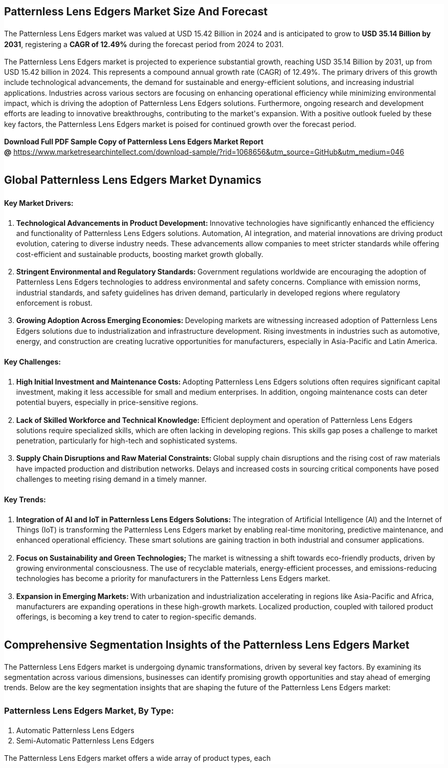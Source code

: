<h2>Patternless Lens Edgers Market Size And Forecast</h2><p>The Patternless Lens Edgers market was valued at USD 15.42 Billion in 2024 and is anticipated to grow to <strong>USD 35.14 Billion by 2031</strong>, registering a <strong>CAGR of 12.49%</strong> during the forecast period from 2024 to 2031.</p><p>The Patternless Lens Edgers market is projected to experience substantial growth, reaching USD 35.14 Billion by 2031, up from USD 15.42 billion in 2024. This represents a compound annual growth rate (CAGR) of 12.49%. The primary drivers of this growth include technological advancements, the demand for sustainable and energy-efficient solutions, and increasing industrial applications. Industries across various sectors are focusing on enhancing operational efficiency while minimizing environmental impact, which is driving the adoption of Patternless Lens Edgers solutions. Furthermore, ongoing research and development efforts are leading to innovative breakthroughs, contributing to the market's expansion. With a positive outlook fueled by these key factors, the Patternless Lens Edgers market is poised for continued growth over the forecast period.</p><p><strong>Download Full PDF Sample Copy of Patternless Lens Edgers Market Report @</strong>&nbsp;<a href="https://www.marketresearchintellect.com/download-sample/?rid=1068656&amp;utm_source=GitHub&amp;utm_medium=046">https://www.marketresearchintellect.com/download-sample/?rid=1068656&amp;utm_source=GitHub&amp;utm_medium=046</a></p><h2>Global Patternless Lens Edgers Market Dynamics</h2><h4><strong>Key Market Drivers:</strong></h4><ol><li><p><strong>Technological Advancements in Product Development:&nbsp;</strong>Innovative technologies have significantly enhanced the efficiency and functionality of Patternless Lens Edgers solutions. Automation, AI integration, and material innovations are driving product evolution, catering to diverse industry needs. These advancements allow companies to meet stricter standards while offering cost-efficient and sustainable products, boosting market growth globally.</p></li><li><p><strong>Stringent Environmental and Regulatory Standards:&nbsp;</strong>Government regulations worldwide are encouraging the adoption of Patternless Lens Edgers technologies to address environmental and safety concerns. Compliance with emission norms, industrial standards, and safety guidelines has driven demand, particularly in developed regions where regulatory enforcement is robust.</p></li><li><p><strong>Growing Adoption Across Emerging Economies:&nbsp;</strong>Developing markets are witnessing increased adoption of Patternless Lens Edgers solutions due to industrialization and infrastructure development. Rising investments in industries such as automotive, energy, and construction are creating lucrative opportunities for manufacturers, especially in Asia-Pacific and Latin America.</p></li></ol><h4><strong>Key Challenges:</strong></h4><ol><li><p><strong>High Initial Investment and Maintenance Costs:&nbsp;</strong>Adopting Patternless Lens Edgers solutions often requires significant capital investment, making it less accessible for small and medium enterprises. In addition, ongoing maintenance costs can deter potential buyers, especially in price-sensitive regions.</p></li><li><p><strong>Lack of Skilled Workforce and Technical Knowledge:&nbsp;</strong>Efficient deployment and operation of Patternless Lens Edgers solutions require specialized skills, which are often lacking in developing regions. This skills gap poses a challenge to market penetration, particularly for high-tech and sophisticated systems.</p></li><li><p><strong>Supply Chain Disruptions and Raw Material Constraints:&nbsp;</strong>Global supply chain disruptions and the rising cost of raw materials have impacted production and distribution networks. Delays and increased costs in sourcing critical components have posed challenges to meeting rising demand in a timely manner.</p></li></ol><h4><strong>Key Trends:</strong></h4><ol><li><p><strong>Integration of AI and IoT in Patternless Lens Edgers Solutions:&nbsp;</strong>The integration of Artificial Intelligence (AI) and the Internet of Things (IoT) is transforming the Patternless Lens Edgers market by enabling real-time monitoring, predictive maintenance, and enhanced operational efficiency. These smart solutions are gaining traction in both industrial and consumer applications.</p></li><li><p><strong>Focus on Sustainability and Green Technologies;&nbsp;</strong>The market is witnessing a shift towards eco-friendly products, driven by growing environmental consciousness. The use of recyclable materials, energy-efficient processes, and emissions-reducing technologies has become a priority for manufacturers in the Patternless Lens Edgers market.</p></li><li><p><strong>Expansion in Emerging Markets:&nbsp;</strong>With urbanization and industrialization accelerating in regions like Asia-Pacific and Africa, manufacturers are expanding operations in these high-growth markets. Localized production, coupled with tailored product offerings, is becoming a key trend to cater to region-specific demands.</p></li></ol><div class="article-main__content" data-test-id="publishing-text-block"><h2>Comprehensive Segmentation Insights of the Patternless Lens Edgers Market</h2><p>The Patternless Lens Edgers market is undergoing dynamic transformations, driven by several key factors. By examining its segmentation across various dimensions, businesses can identify promising growth opportunities and stay ahead of emerging trends. Below are the key segmentation insights that are shaping the future of the Patternless Lens Edgers market:</p><h3><strong>Patternless Lens Edgers Market, By Type:<br /></strong></h3><ol><li>Automatic Patternless Lens Edgers<li> Semi-Automatic Patternless Lens Edgers</li></ol><p>The Patternless Lens Edgers market offers a wide array of product types, each
